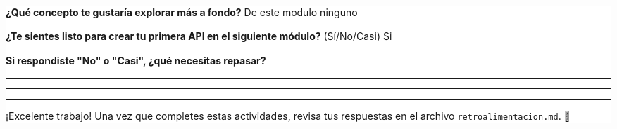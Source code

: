 **¿Qué concepto te gustaría explorar más a fondo?**
De este modulo ninguno

**¿Te sientes listo para crear tu primera API en el siguiente módulo?** (Sí/No/Casi)
Si

**Si respondiste "No" o "Casi", ¿qué necesitas repasar?**
_______________________________________________
_______________________________________________

---

¡Excelente trabajo! Una vez que completes estas actividades, revisa tus respuestas en el archivo `retroalimentacion.md`. 🎉
